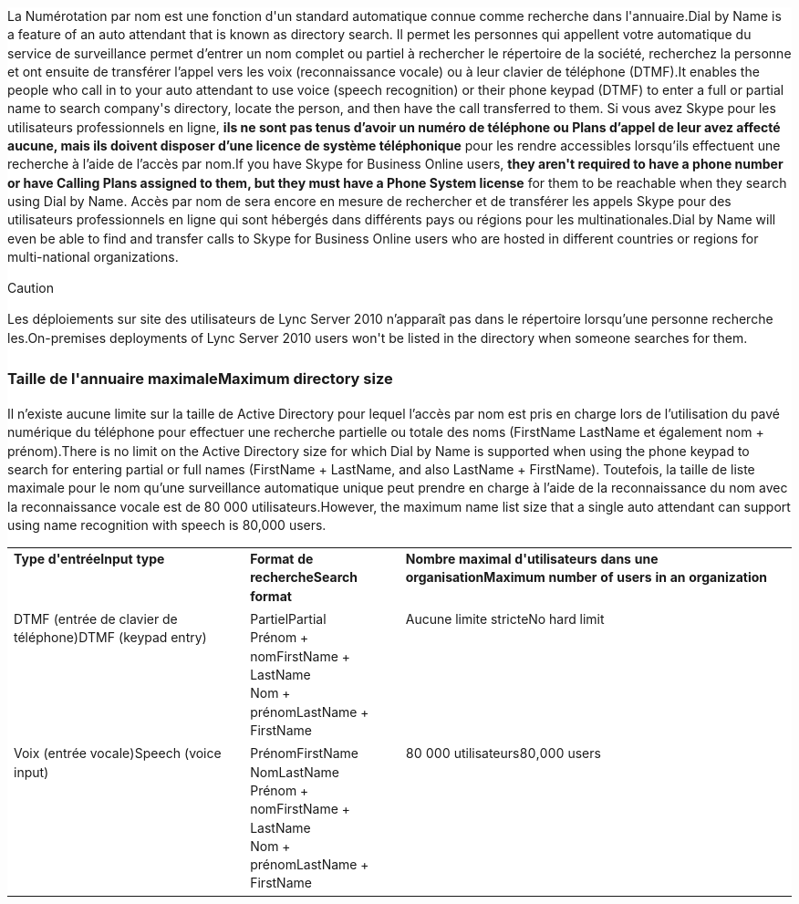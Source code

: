 <span data-ttu-id="b6bc6-130">La Numérotation par nom est une fonction d'un standard automatique connue comme recherche dans l'annuaire.</span><span class="sxs-lookup"><span data-stu-id="b6bc6-130">Dial by Name is a feature of an auto attendant that is known as directory search.</span></span> <span data-ttu-id="b6bc6-131">Il permet les personnes qui appellent votre automatique du service de surveillance permet d’entrer un nom complet ou partiel à rechercher le répertoire de la société, recherchez la personne et ont ensuite de transférer l’appel vers les voix (reconnaissance vocale) ou à leur clavier de téléphone (DTMF).</span><span class="sxs-lookup"><span data-stu-id="b6bc6-131">It enables the people who call in to your auto attendant to use voice (speech recognition) or their phone keypad (DTMF) to enter a full or partial name to search company's directory, locate the person, and then have the call transferred to them.</span></span> <span data-ttu-id="b6bc6-132">Si vous avez Skype pour les utilisateurs professionnels en ligne, **ils ne sont pas tenus d’avoir un numéro de téléphone ou Plans d’appel de leur avez affecté aucune, mais ils doivent disposer d’une licence de système téléphonique** pour les rendre accessibles lorsqu’ils effectuent une recherche à l’aide de l’accès par nom.</span><span class="sxs-lookup"><span data-stu-id="b6bc6-132">If you have Skype for Business Online users, **they aren't required to have a phone number or have Calling Plans assigned to them, but they must have a Phone System license** for them to be reachable when they search using Dial by Name.</span></span> <span data-ttu-id="b6bc6-133">Accès par nom de sera encore en mesure de rechercher et de transférer les appels Skype pour des utilisateurs professionnels en ligne qui sont hébergés dans différents pays ou régions pour les multinationales.</span><span class="sxs-lookup"><span data-stu-id="b6bc6-133">Dial by Name will even be able to find and transfer calls to Skype for Business Online users who are hosted in different countries or regions for multi-national organizations.</span></span>
  
> [!CAUTION]
> <span data-ttu-id="b6bc6-134">Les déploiements sur site des utilisateurs de Lync Server 2010 n’apparaît pas dans le répertoire lorsqu’une personne recherche les.</span><span class="sxs-lookup"><span data-stu-id="b6bc6-134">On-premises deployments of Lync Server 2010 users won't be listed in the directory when someone searches for them.</span></span> 
  
### <a name="maximum-directory-size"></a><span data-ttu-id="b6bc6-135">Taille de l'annuaire maximale</span><span class="sxs-lookup"><span data-stu-id="b6bc6-135">Maximum directory size</span></span>

<span data-ttu-id="b6bc6-136">Il n’existe aucune limite sur la taille de Active Directory pour lequel l’accès par nom est pris en charge lors de l’utilisation du pavé numérique du téléphone pour effectuer une recherche partielle ou totale des noms (FirstName LastName et également nom + prénom).</span><span class="sxs-lookup"><span data-stu-id="b6bc6-136">There is no limit on the Active Directory size for which Dial by Name is supported when using the phone keypad to search for entering partial or full names (FirstName + LastName, and also LastName + FirstName).</span></span> <span data-ttu-id="b6bc6-137">Toutefois, la taille de liste maximale pour le nom qu’une surveillance automatique unique peut prendre en charge à l’aide de la reconnaissance du nom avec la reconnaissance vocale est de 80 000 utilisateurs.</span><span class="sxs-lookup"><span data-stu-id="b6bc6-137">However, the maximum name list size that a single auto attendant can support using name recognition with speech is 80,000 users.</span></span>
  
||||
|:-----|:-----|:-----|
|<span data-ttu-id="b6bc6-138">**Type d'entrée**</span><span class="sxs-lookup"><span data-stu-id="b6bc6-138">**Input type**</span></span> <br/> |<span data-ttu-id="b6bc6-139">**Format de recherche**</span><span class="sxs-lookup"><span data-stu-id="b6bc6-139">**Search format**</span></span> <br/> |<span data-ttu-id="b6bc6-140">**Nombre maximal d'utilisateurs dans une organisation**</span><span class="sxs-lookup"><span data-stu-id="b6bc6-140">**Maximum number of users in an organization**</span></span> <br/> |
|<span data-ttu-id="b6bc6-141">DTMF (entrée de clavier de téléphone)</span><span class="sxs-lookup"><span data-stu-id="b6bc6-141">DTMF (keypad entry)</span></span>  <br/> |<span data-ttu-id="b6bc6-142">Partiel</span><span class="sxs-lookup"><span data-stu-id="b6bc6-142">Partial</span></span>  <br/> <span data-ttu-id="b6bc6-143">Prénom + nom</span><span class="sxs-lookup"><span data-stu-id="b6bc6-143">FirstName + LastName</span></span>  <br/> <span data-ttu-id="b6bc6-144">Nom + prénom</span><span class="sxs-lookup"><span data-stu-id="b6bc6-144">LastName + FirstName</span></span>  <br/> |<span data-ttu-id="b6bc6-145">Aucune limite stricte</span><span class="sxs-lookup"><span data-stu-id="b6bc6-145">No hard limit</span></span>  <br/> |
|<span data-ttu-id="b6bc6-146">Voix (entrée vocale)</span><span class="sxs-lookup"><span data-stu-id="b6bc6-146">Speech (voice input)</span></span>  <br/> |<span data-ttu-id="b6bc6-147">Prénom</span><span class="sxs-lookup"><span data-stu-id="b6bc6-147">FirstName</span></span>  <br/> <span data-ttu-id="b6bc6-148">Nom</span><span class="sxs-lookup"><span data-stu-id="b6bc6-148">LastName</span></span>  <br/> <span data-ttu-id="b6bc6-149">Prénom + nom</span><span class="sxs-lookup"><span data-stu-id="b6bc6-149">FirstName + LastName</span></span>  <br/> <span data-ttu-id="b6bc6-150">Nom + prénom</span><span class="sxs-lookup"><span data-stu-id="b6bc6-150">LastName + FirstName</span></span>  <br/> |<span data-ttu-id="b6bc6-151">80 000 utilisateurs</span><span class="sxs-lookup"><span data-stu-id="b6bc6-151">80,000 users</span></span>  <br/> |
   